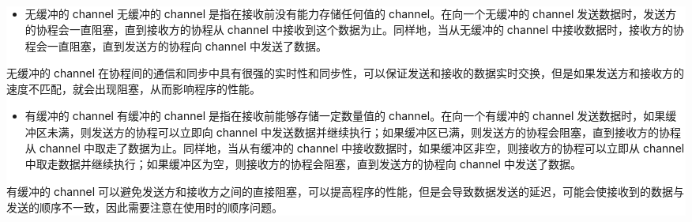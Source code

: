 - 无缓冲的 channel 无缓冲的 channel 是指在接收前没有能力存储任何值的 channel。在向一个无缓冲的 channel 发送数据时，发送方的协程会一直阻塞，直到接收方的协程从 channel 中接收到这个数据为止。同样地，当从无缓冲的 channel 中接收数据时，接收方的协程会一直阻塞，直到发送方的协程向 channel 中发送了数据。

无缓冲的 channel 在协程间的通信和同步中具有很强的实时性和同步性，可以保证发送和接收的数据实时交换，但是如果发送方和接收方的速度不匹配，就会出现阻塞，从而影响程序的性能。

- 有缓冲的 channel 有缓冲的 channel 是指在接收前能够存储一定数量值的 channel。在向一个有缓冲的 channel 发送数据时，如果缓冲区未满，则发送方的协程可以立即向 channel 中发送数据并继续执行；如果缓冲区已满，则发送方的协程会阻塞，直到接收方的协程从 channel 中取走了数据为止。同样地，当从有缓冲的 channel 中接收数据时，如果缓冲区非空，则接收方的协程可以立即从 channel 中取走数据并继续执行；如果缓冲区为空，则接收方的协程会阻塞，直到发送方的协程向 channel 中发送了数据。

有缓冲的 channel 可以避免发送方和接收方之间的直接阻塞，可以提高程序的性能，但是会导致数据发送的延迟，可能会使接收到的数据与发送的顺序不一致，因此需要注意在使用时的顺序问题。